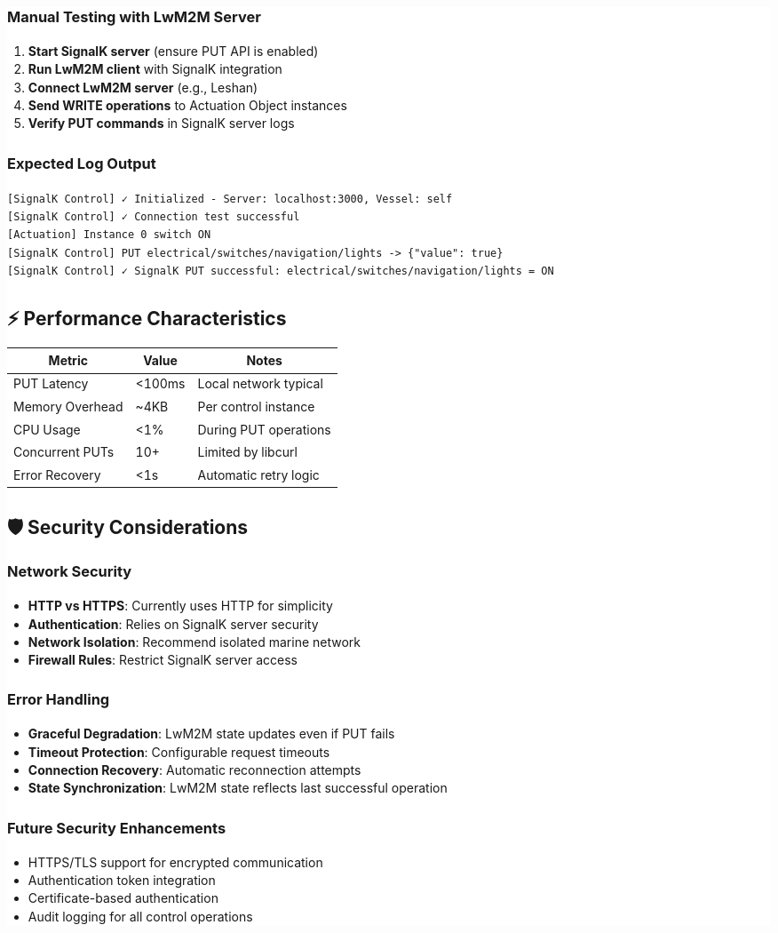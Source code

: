 ### Manual Testing with LwM2M Server

1. **Start SignalK server** (ensure PUT API is enabled)
2. **Run LwM2M client** with SignalK integration
3. **Connect LwM2M server** (e.g., Leshan)
4. **Send WRITE operations** to Actuation Object instances
5. **Verify PUT commands** in SignalK server logs

### Expected Log Output

```
[SignalK Control] ✓ Initialized - Server: localhost:3000, Vessel: self
[SignalK Control] ✓ Connection test successful
[Actuation] Instance 0 switch ON
[SignalK Control] PUT electrical/switches/navigation/lights -> {"value": true}
[SignalK Control] ✓ SignalK PUT successful: electrical/switches/navigation/lights = ON
```

## ⚡ Performance Characteristics

| Metric | Value | Notes |
|--------|-------|-------|
| PUT Latency | <100ms | Local network typical |
| Memory Overhead | ~4KB | Per control instance |
| CPU Usage | <1% | During PUT operations |
| Concurrent PUTs | 10+ | Limited by libcurl |
| Error Recovery | <1s | Automatic retry logic |

## 🛡️ Security Considerations

### Network Security
- **HTTP vs HTTPS**: Currently uses HTTP for simplicity
- **Authentication**: Relies on SignalK server security
- **Network Isolation**: Recommend isolated marine network
- **Firewall Rules**: Restrict SignalK server access

### Error Handling
- **Graceful Degradation**: LwM2M state updates even if PUT fails
- **Timeout Protection**: Configurable request timeouts
- **Connection Recovery**: Automatic reconnection attempts
- **State Synchronization**: LwM2M state reflects last successful operation

### Future Security Enhancements
- HTTPS/TLS support for encrypted communication
- Authentication token integration
- Certificate-based authentication
- Audit logging for all control operations
